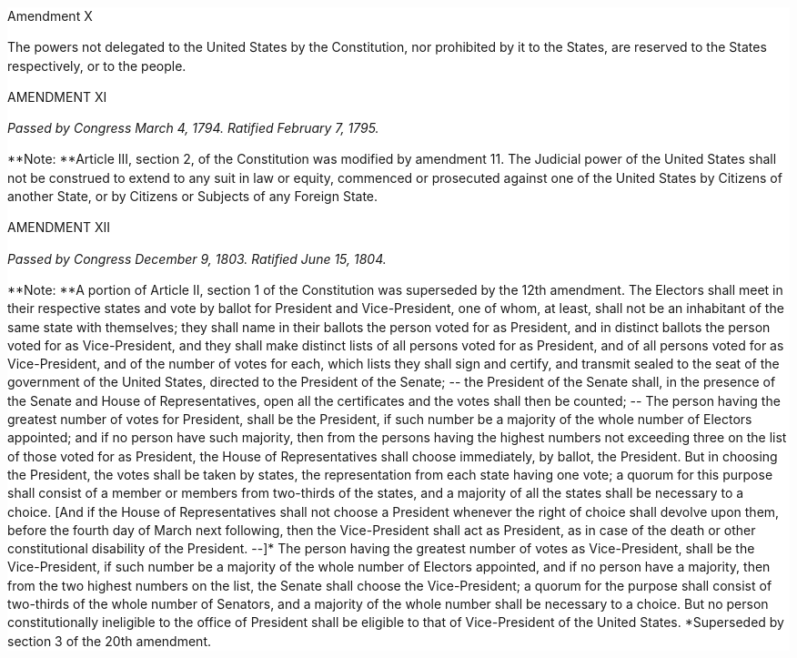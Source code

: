 Amendment X

The powers not delegated to the United States by the Constitution, nor
prohibited by it to the States, are reserved to the States respectively,
or to the people.

AMENDMENT XI

*Passed by Congress March 4, 1794. Ratified February 7, 1795.*

**Note: **Article III, section 2, of the Constitution was modified by
amendment 11. The Judicial power of the United States shall not be
construed to extend to any suit in law or equity, commenced or
prosecuted against one of the United States by Citizens of another
State, or by Citizens or Subjects of any Foreign State.

AMENDMENT XII

*Passed by Congress December 9, 1803. Ratified June 15, 1804.*

**Note: **A portion of Article II, section 1 of the Constitution was
superseded by the 12th amendment. The Electors shall meet in their
respective states and vote by ballot for President and Vice-President,
one of whom, at least, shall not be an inhabitant of the same state with
themselves; they shall name in their ballots the person voted for as
President, and in distinct ballots the person voted for as
Vice-President, and they shall make distinct lists of all persons voted
for as President, and of all persons voted for as Vice-President, and of
the number of votes for each, which lists they shall sign and certify,
and transmit sealed to the seat of the government of the United States,
directed to the President of the Senate; \-- the President of the Senate
shall, in the presence of the Senate and House of Representatives, open
all the certificates and the votes shall then be counted; \-- The person
having the greatest number of votes for President, shall be the
President, if such number be a majority of the whole number of Electors
appointed; and if no person have such majority, then from the persons
having the highest numbers not exceeding three on the list of those
voted for as President, the House of Representatives shall choose
immediately, by ballot, the President. But in choosing the President,
the votes shall be taken by states, the representation from each state
having one vote; a quorum for this purpose shall consist of a member or
members from two-thirds of the states, and a majority of all the states
shall be necessary to a choice. \[And if the House of Representatives
shall not choose a President whenever the right of choice shall devolve
upon them, before the fourth day of March next following, then the
Vice-President shall act as President, as in case of the death or other
constitutional disability of the President. \--\]\* The person having
the greatest number of votes as Vice-President, shall be the
Vice-President, if such number be a majority of the whole number of
Electors appointed, and if no person have a majority, then from the two
highest numbers on the list, the Senate shall choose the Vice-President;
a quorum for the purpose shall consist of two-thirds of the whole number
of Senators, and a majority of the whole number shall be necessary to a
choice. But no person constitutionally ineligible to the office of
President shall be eligible to that of Vice-President of the United
States. \*Superseded by section 3 of the 20th amendment.
